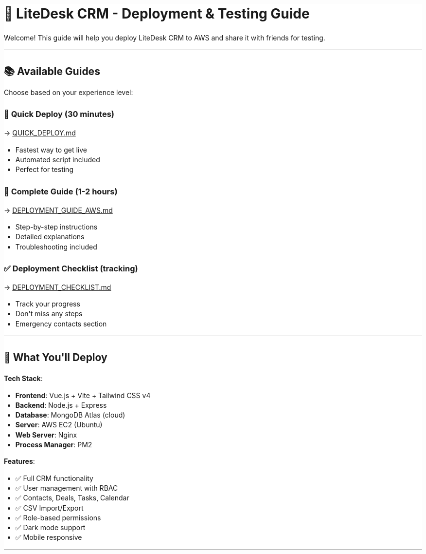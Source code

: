 # 🚀 LiteDesk CRM - Deployment & Testing Guide

Welcome! This guide will help you deploy LiteDesk CRM to AWS and share it with friends for testing.

---

## 📚 Available Guides

Choose based on your experience level:

### 🏃 **Quick Deploy** (30 minutes)
→ [QUICK_DEPLOY.md](./QUICK_DEPLOY.md)
- Fastest way to get live
- Automated script included
- Perfect for testing

### 📖 **Complete Guide** (1-2 hours)
→ [DEPLOYMENT_GUIDE_AWS.md](./DEPLOYMENT_GUIDE_AWS.md)
- Step-by-step instructions
- Detailed explanations
- Troubleshooting included

### ✅ **Deployment Checklist** (tracking)
→ [DEPLOYMENT_CHECKLIST.md](./DEPLOYMENT_CHECKLIST.md)
- Track your progress
- Don't miss any steps
- Emergency contacts section

---

## 🎯 What You'll Deploy

**Tech Stack**:
- **Frontend**: Vue.js + Vite + Tailwind CSS v4
- **Backend**: Node.js + Express
- **Database**: MongoDB Atlas (cloud)
- **Server**: AWS EC2 (Ubuntu)
- **Web Server**: Nginx
- **Process Manager**: PM2

**Features**:
- ✅ Full CRM functionality
- ✅ User management with RBAC
- ✅ Contacts, Deals, Tasks, Calendar
- ✅ CSV Import/Export
- ✅ Role-based permissions
- ✅ Dark mode support
- ✅ Mobile responsive

---
